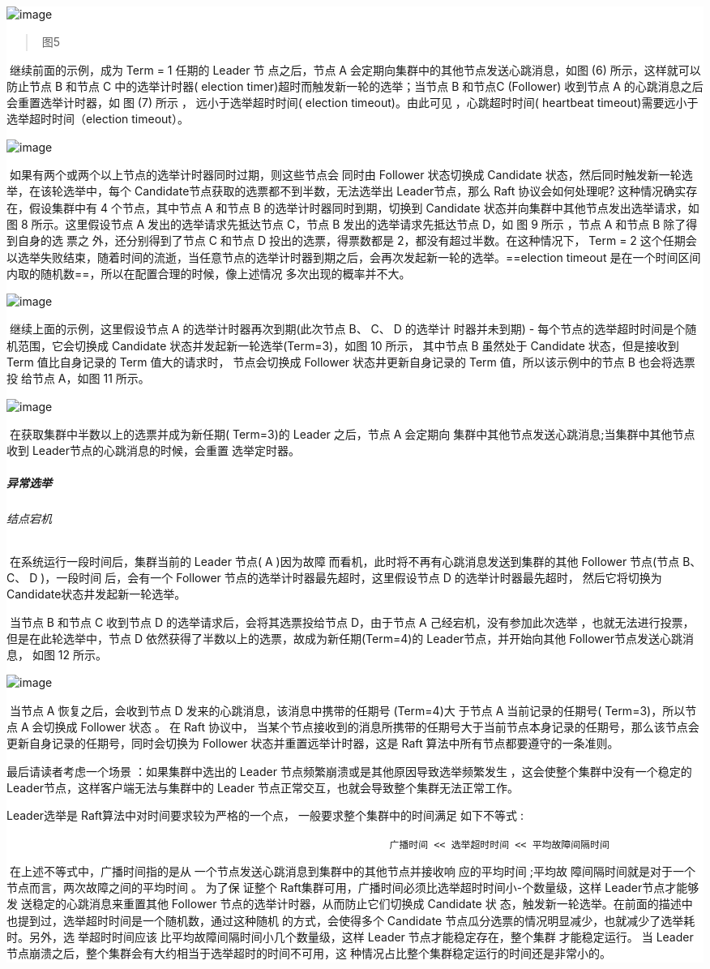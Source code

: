 <img width="797" alt="image" src="https://user-images.githubusercontent.com/20272951/201456932-8d997e49-e280-4e3a-8f50-b2d2c5782a9a.png">

> ​																							                             图5


​	继续前面的示例，成为 Term = 1 任期的 Leader 节 点之后，节点 A 会定期向集群中的其他节点发送心跳消息，如图 (6) 所示，这样就可以防止节点 B 和节点 C 中的选举计时器( election timer)超时而触发新一轮的选举；当节点 B 和节点C (Follower) 收到节点 A 的心跳消息之后会重置选举计时器，如 图 (7) 所示 ， 远小于选举超时时间( election timeout)。由此可见 ，心跳超时时间( heartbeat timeout)需要远小于选举超时时间（election timeout）。

<img width="920" alt="image" src="https://user-images.githubusercontent.com/20272951/201456950-f362d953-d039-4417-bc87-9f49b14f2bf5.png">

​	如果有两个或两个以上节点的选举计时器同时过期，则这些节点会 同时由 Follower 状态切换成 Candidate 状态，然后同时触发新一轮选举，在该轮选举中，每个 Candidate节点获取的选票都不到半数，无法选举出 Leader节点，那么 Raft 协议会如何处理呢? 这种情况确实存在，假设集群中有 4 个节点，其中节点 A 和节点 B 的选举计时器同时到期，切换到 Candidate 状态并向集群中其他节点发出选举请求，如图 8 所示。这里假设节点 A 发出的选举请求先抵达节点 C，节点 B 发出的选举请求先抵达节点 D，如 图 9 所示 ，节点 A 和节点 B 除了得到自身的选 票之 外，还分别得到了节点 C 和节点 D 投出的选票，得票数都是 2，都没有超过半数。在这种情况下， Term = 2 这个任期会以选举失败结束，随着时间的流逝，当任意节点的选举计时器到期之后，会再次发起新一轮的选举。==election timeout 是在一个时间区间内取的随机数==，所以在配置合理的时候，像上述情况 多次出现的概率并不大。

<img width="897" alt="image" src="https://user-images.githubusercontent.com/20272951/201456959-2cd1833b-affb-4499-aef5-83fb4b2b3a53.png">


​	继续上面的示例，这里假设节点 A 的选举计时器再次到期(此次节点 B、 C、 D 的选举计 时器并未到期) - 每个节点的选举超时时间是个随机范围，它会切换成 Candidate 状态并发起新一轮选举(Term=3)，如图 10 所示， 其中节点 B 虽然处于 Candidate 状态，但是接收到 Term 值比自身记录的 Term 值大的请求时， 节点会切换成 Follower 状态井更新自身记录的 Term 值，所以该示例中的节点 B 也会将选票投 给节点 A，如图 11 所示。

<img width="917" alt="image" src="https://user-images.githubusercontent.com/20272951/201456969-2f118350-737c-40fd-b7f6-3a8ede70ec77.png">


​	在获取集群中半数以上的选票并成为新任期( Term=3)的 Leader 之后，节点 A 会定期向 集群中其他节点发送心跳消息;当集群中其他节点收到 Leader节点的心跳消息的时候，会重置 选举定时器。



##### 异常选举 

###### 	结点宕机

​	在系统运行一段时间后，集群当前的 Leader 节点( A )因为故障 而看机，此时将不再有心跳消息发送到集群的其他 Follower 节点(节点 B、 C、 D )，一段时间 后，会有一个 Follower 节点的选举计时器最先超时，这里假设节点 D 的选举计时器最先超时， 然后它将切换为 Candidate状态井发起新一轮选举。

​	当节点 B 和节点 C 收到节点 D 的选举请求后，会将其选票投给节点 D，由于节点 A 己经宕机，没有参加此次选举 ，也就无法进行投票，但是在此轮选举中，节点 D 依然获得了半数以上的选票，故成为新任期(Term=4)的 Leader节点，并开始向其他 Follower节点发送心跳消息， 如图 12 所示。

<img width="888" alt="image" src="https://user-images.githubusercontent.com/20272951/201456982-8288c9d3-6876-4f42-862b-ba6caae8b76b.png">

​	当节点 A 恢复之后，会收到节点 D 发来的心跳消息，该消息中携带的任期号 (Term=4)大 于节点 A 当前记录的任期号( Term=3)，所以节点 A 会切换成 Follower 状态 。 在 Raft 协议中， 当某个节点接收到的消息所携带的任期号大于当前节点本身记录的任期号，那么该节点会更新自身记录的任期号，同时会切换为 Follower 状态并重置远举计时器，这是 Raft 算法中所有节点都要遵守的一条准则。

最后请读者考虑一个场景 ：如果集群中选出的 Leader 节点频繁崩溃或是其他原因导致选举频繁发生 ，这会使整个集群中没有一个稳定的 Leader节点，这样客户端无法与集群中的 Leader 节点正常交互，也就会导致整个集群无法正常工作。

Leader选举是 Raft算法中对时间要求较为严格的一个点， 一般要求整个集群中的时间满足 如下不等式 :

 											                          广播时间 << 选举超时时间 << 平均故障间隔时间

​	在上述不等式中，广播时间指的是从 一个节点发送心跳消息到集群中的其他节点并接收响 应的平均时间 ;平均故 障间隔时间就是对于一个节点而言，两次故障之间的平均时间 。 为了保 证整个 Raft集群可用，广播时间必须比选举超时时间小-个数量级，这样 Leader节点才能够发 送稳定的心跳消息来重置其他 Follower 节点的选举计时器，从而防止它们切换成 Candidate 状 态，触发新一轮选举。在前面的描述中也提到过，选举超时时间是一个随机数，通过这种随机 的方式，会使得多个 Candidate 节点瓜分选票的情况明显减少，也就减少了选举耗时。另外，选 举超时时间应该 比平均故障间隔时间小几个数量级，这样 Leader 节点才能稳定存在，整个集群 才能稳定运行。 当 Leader节点崩溃之后，整个集群会有大约相当于选举超时的时间不可用，这 种情况占比整个集群稳定运行的时间还是非常小的。
